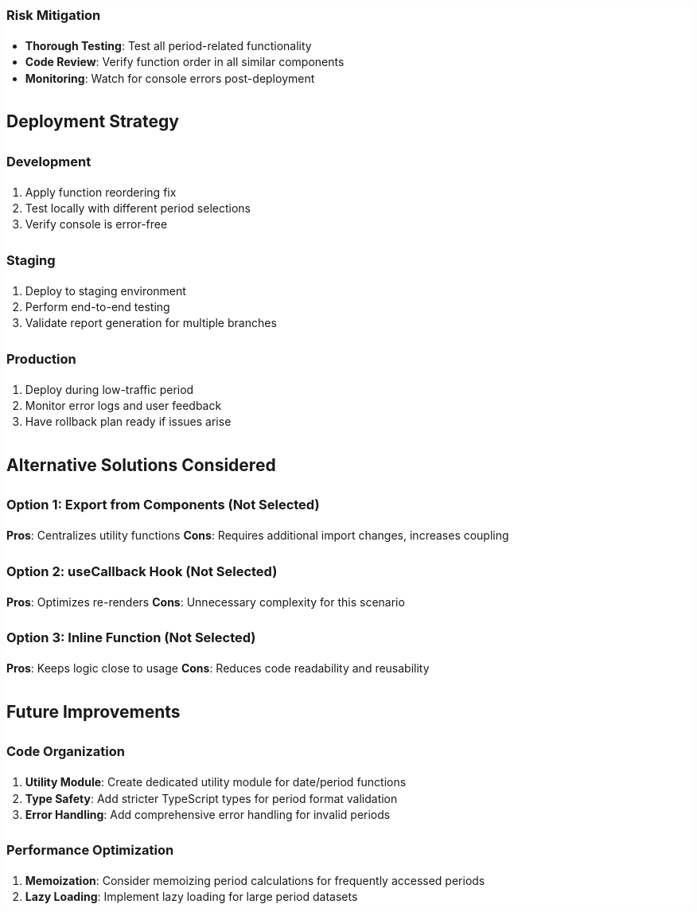 ### Risk Mitigation
- **Thorough Testing**: Test all period-related functionality
- **Code Review**: Verify function order in all similar components
- **Monitoring**: Watch for console errors post-deployment

## Deployment Strategy

### Development
1. Apply function reordering fix
2. Test locally with different period selections
3. Verify console is error-free

### Staging
1. Deploy to staging environment
2. Perform end-to-end testing
3. Validate report generation for multiple branches

### Production
1. Deploy during low-traffic period
2. Monitor error logs and user feedback
3. Have rollback plan ready if issues arise

## Alternative Solutions Considered

### Option 1: Export from Components (Not Selected)
**Pros**: Centralizes utility functions
**Cons**: Requires additional import changes, increases coupling

### Option 2: useCallback Hook (Not Selected)
**Pros**: Optimizes re-renders
**Cons**: Unnecessary complexity for this scenario

### Option 3: Inline Function (Not Selected)
**Pros**: Keeps logic close to usage
**Cons**: Reduces code readability and reusability

## Future Improvements

### Code Organization
1. **Utility Module**: Create dedicated utility module for date/period functions
2. **Type Safety**: Add stricter TypeScript types for period format validation
3. **Error Handling**: Add comprehensive error handling for invalid periods

### Performance Optimization
1. **Memoization**: Consider memoizing period calculations for frequently accessed periods
2. **Lazy Loading**: Implement lazy loading for large period datasets
